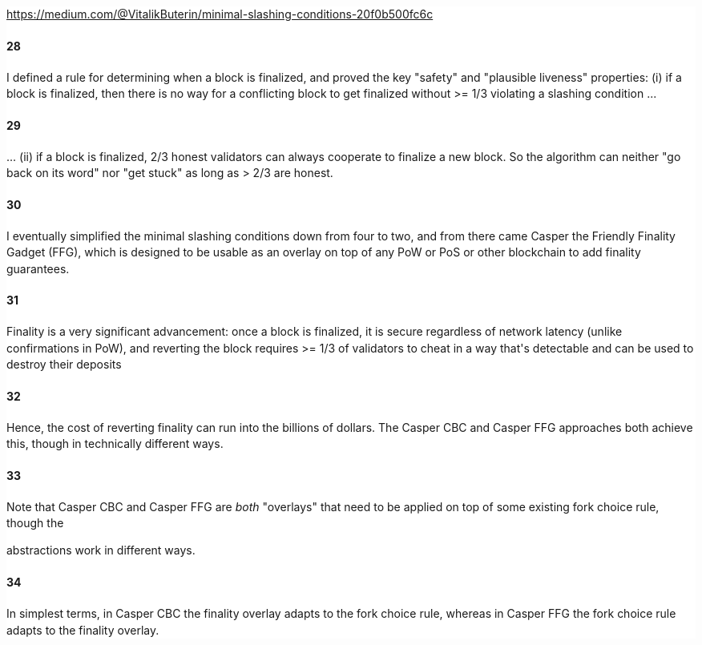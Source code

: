 https://medium.com/@VitalikButerin/minimal-slashing-conditions-20f0b500fc6c

#### 

#### 28


I defined a rule for determining when a block is finalized, and proved the key "safety" and "plausible liveness" properties: (i) if a block is finalized, then there is no way for a conflicting block to get finalized without >= 1/3 violating a slashing condition ...

#### 

#### 29


... (ii) if a block is finalized, 2/3 honest validators can always cooperate to finalize a new block. So the algorithm can neither "go back on its word" nor "get stuck" as long as > 2/3 are honest.

#### 

#### 30


I eventually simplified the minimal slashing conditions down from four to two, and from there came Casper the Friendly Finality Gadget (FFG), which is designed to be usable as an overlay on top of any PoW or PoS or other blockchain to add finality guarantees.

#### 

#### 31


Finality is a very significant advancement: once a block is finalized, it is secure regardless of network latency (unlike confirmations in PoW), and reverting the block requires >= 1/3 of validators to cheat in a way that's detectable and can be used to destroy their deposits

#### 

#### 32


Hence, the cost of reverting finality can run into the billions of dollars. The Casper CBC and Casper FFG approaches both achieve this, though in technically different ways.

#### 

#### 33

Note that Casper CBC and Casper FFG are *both* "overlays" that need to be applied on top of some existing fork choice rule, though the 

abstractions work in different ways.

#### 

#### 34


In simplest terms, in Casper CBC the finality overlay adapts to the fork choice rule, whereas in Casper FFG the fork choice rule adapts to the finality overlay.
